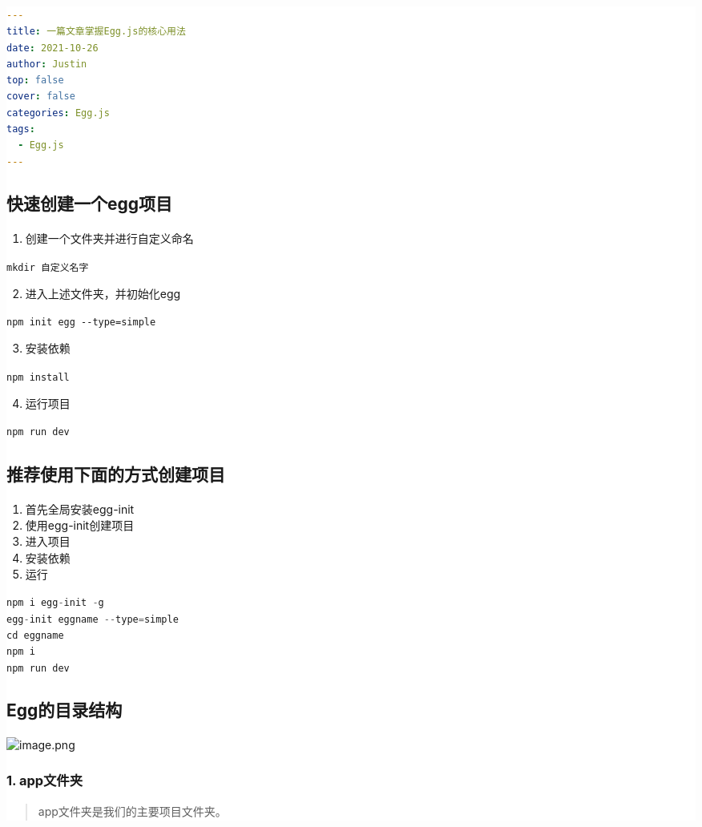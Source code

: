 ```yaml
---
title: 一篇文章掌握Egg.js的核心用法
date: 2021-10-26
author: Justin
top: false
cover: false
categories: Egg.js
tags:
  - Egg.js
---
```

## 快速创建一个egg项目
1. 创建一个文件夹并进行自定义命名
```shell
mkdir 自定义名字
```
2. 进入上述文件夹，并初始化egg
```shell
npm init egg --type=simple
```
3. 安装依赖
```shell
npm install
```
4. 运行项目
```shell
npm run dev
```
## 推荐使用下面的方式创建项目
1. 首先全局安装egg-init
2. 使用egg-init创建项目
3. 进入项目
4. 安装依赖
5. 运行

```js
npm i egg-init -g
egg-init eggname --type=simple
cd eggname
npm i
npm run dev
```

## Egg的目录结构
![image.png](https://img-blog.csdnimg.cn/img_convert/3527084bad42607855874313f2515370.png)

### 1. app文件夹
>app文件夹是我们的主要项目文件夹。
